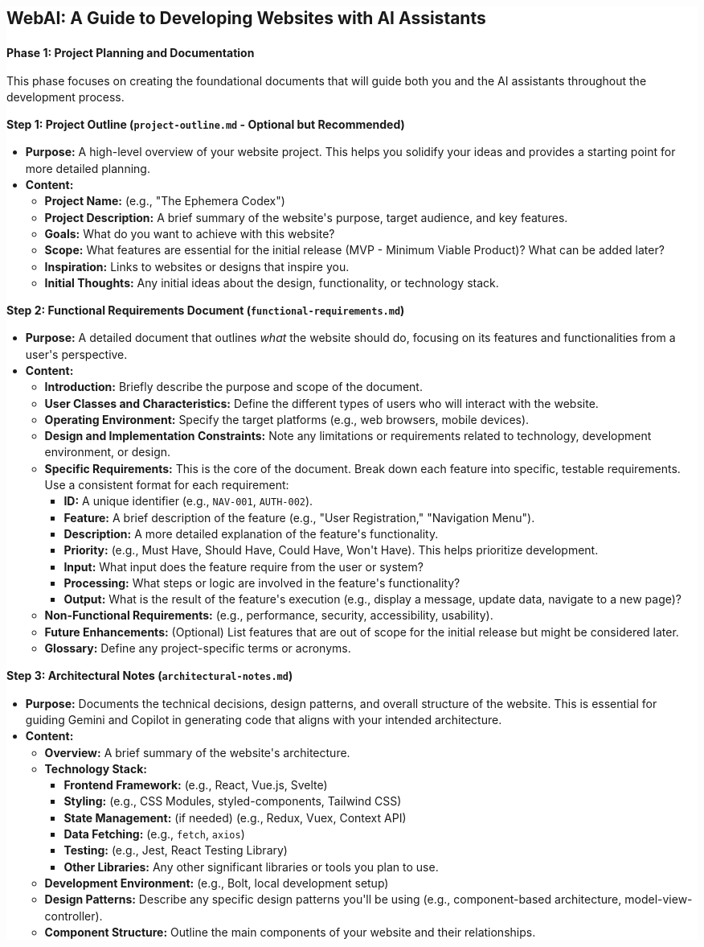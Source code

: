 ## WebAI: A Guide to Developing Websites with AI Assistants

**Phase 1: Project Planning and Documentation**

This phase focuses on creating the foundational documents that will guide both you and the AI assistants throughout the development process.

**Step 1: Project Outline (`project-outline.md` - Optional but Recommended)**

*   **Purpose:**  A high-level overview of your website project. This helps you solidify your ideas and provides a starting point for more detailed planning.
*   **Content:**
    *   **Project Name:**  (e.g., "The Ephemera Codex")
    *   **Project Description:** A brief summary of the website's purpose, target audience, and key features.
    *   **Goals:** What do you want to achieve with this website?
    *   **Scope:** What features are essential for the initial release (MVP - Minimum Viable Product)? What can be added later?
    *   **Inspiration:** Links to websites or designs that inspire you.
    *   **Initial Thoughts:** Any initial ideas about the design, functionality, or technology stack.

**Step 2: Functional Requirements Document (`functional-requirements.md`)**

*   **Purpose:**  A detailed document that outlines *what* the website should do, focusing on its features and functionalities from a user's perspective.
*   **Content:**
    *   **Introduction:** Briefly describe the purpose and scope of the document.
    *   **User Classes and Characteristics:** Define the different types of users who will interact with the website.
    *   **Operating Environment:** Specify the target platforms (e.g., web browsers, mobile devices).
    *   **Design and Implementation Constraints:**  Note any limitations or requirements related to technology, development environment, or design.
    *   **Specific Requirements:**  This is the core of the document. Break down each feature into specific, testable requirements. Use a consistent format for each requirement:
        *   **ID:** A unique identifier (e.g., `NAV-001`, `AUTH-002`).
        *   **Feature:** A brief description of the feature (e.g., "User Registration," "Navigation Menu").
        *   **Description:** A more detailed explanation of the feature's functionality.
        *   **Priority:** (e.g., Must Have, Should Have, Could Have, Won't Have). This helps prioritize development.
        *   **Input:** What input does the feature require from the user or system?
        *   **Processing:** What steps or logic are involved in the feature's functionality?
        *   **Output:** What is the result of the feature's execution (e.g., display a message, update data, navigate to a new page)?
    *   **Non-Functional Requirements:** (e.g., performance, security, accessibility, usability).
    *   **Future Enhancements:** (Optional) List features that are out of scope for the initial release but might be considered later.
    *   **Glossary:** Define any project-specific terms or acronyms.

**Step 3: Architectural Notes (`architectural-notes.md`)**

*   **Purpose:** Documents the technical decisions, design patterns, and overall structure of the website. This is essential for guiding Gemini and Copilot in generating code that aligns with your intended architecture.
*   **Content:**
    *   **Overview:** A brief summary of the website's architecture.
    *   **Technology Stack:**
        *   **Frontend Framework:** (e.g., React, Vue.js, Svelte)
        *   **Styling:** (e.g., CSS Modules, styled-components, Tailwind CSS)
        *   **State Management:** (if needed) (e.g., Redux, Vuex, Context API)
        *   **Data Fetching:** (e.g., `fetch`, `axios`)
        *   **Testing:** (e.g., Jest, React Testing Library)
        *   **Other Libraries:** Any other significant libraries or tools you plan to use.
    *   **Development Environment:** (e.g., Bolt, local development setup)
    *   **Design Patterns:** Describe any specific design patterns you'll be using (e.g., component-based architecture, model-view-controller).
    *   **Component Structure:**  Outline the main components of your website and their relationships.